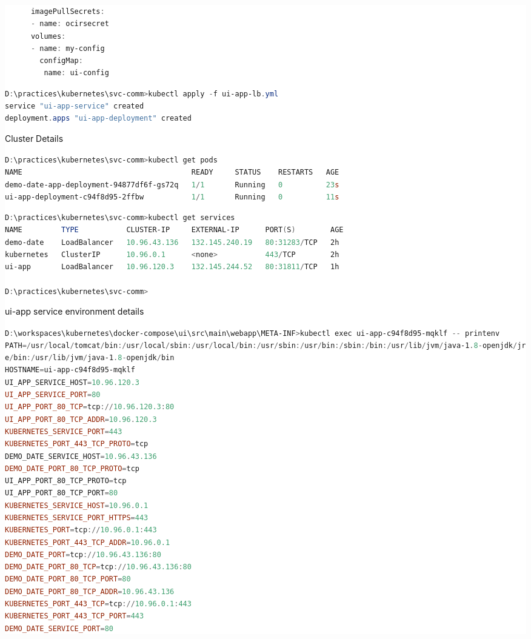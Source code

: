 ```Powershell
      imagePullSecrets:
      - name: ocirsecret
      volumes:
      - name: my-config
        configMap:
         name: ui-config

```


```Powershell
D:\practices\kubernetes\svc-comm>kubectl apply -f ui-app-lb.yml
service "ui-app-service" created
deployment.apps "ui-app-deployment" created

```

Cluster Details

```Powershell
D:\practices\kubernetes\svc-comm>kubectl get pods
NAME                                       READY     STATUS    RESTARTS   AGE
demo-date-app-deployment-94877df6f-gs72q   1/1       Running   0          23s
ui-app-deployment-c94f8d95-2ffbw           1/1       Running   0          11s

```

```Powershell
D:\practices\kubernetes\svc-comm>kubectl get services
NAME         TYPE           CLUSTER-IP     EXTERNAL-IP      PORT(S)        AGE
demo-date    LoadBalancer   10.96.43.136   132.145.240.19   80:31283/TCP   2h
kubernetes   ClusterIP      10.96.0.1      <none>           443/TCP        2h
ui-app       LoadBalancer   10.96.120.3    132.145.244.52   80:31811/TCP   1h
 
D:\practices\kubernetes\svc-comm>

```

ui-app service environment details

```Powershell
D:\workspaces\kubernetes\docker-compose\ui\src\main\webapp\META-INF>kubectl exec ui-app-c94f8d95-mqklf -- printenv
PATH=/usr/local/tomcat/bin:/usr/local/sbin:/usr/local/bin:/usr/sbin:/usr/bin:/sbin:/bin:/usr/lib/jvm/java-1.8-openjdk/jre/bin:/usr/lib/jvm/java-1.8-openjdk/bin
HOSTNAME=ui-app-c94f8d95-mqklf
UI_APP_SERVICE_HOST=10.96.120.3
UI_APP_SERVICE_PORT=80
UI_APP_PORT_80_TCP=tcp://10.96.120.3:80
UI_APP_PORT_80_TCP_ADDR=10.96.120.3
KUBERNETES_SERVICE_PORT=443
KUBERNETES_PORT_443_TCP_PROTO=tcp
DEMO_DATE_SERVICE_HOST=10.96.43.136
DEMO_DATE_PORT_80_TCP_PROTO=tcp
UI_APP_PORT_80_TCP_PROTO=tcp
UI_APP_PORT_80_TCP_PORT=80
KUBERNETES_SERVICE_HOST=10.96.0.1
KUBERNETES_SERVICE_PORT_HTTPS=443
KUBERNETES_PORT=tcp://10.96.0.1:443
KUBERNETES_PORT_443_TCP_ADDR=10.96.0.1
DEMO_DATE_PORT=tcp://10.96.43.136:80
DEMO_DATE_PORT_80_TCP=tcp://10.96.43.136:80
DEMO_DATE_PORT_80_TCP_PORT=80
DEMO_DATE_PORT_80_TCP_ADDR=10.96.43.136
KUBERNETES_PORT_443_TCP=tcp://10.96.0.1:443
KUBERNETES_PORT_443_TCP_PORT=443
DEMO_DATE_SERVICE_PORT=80
```